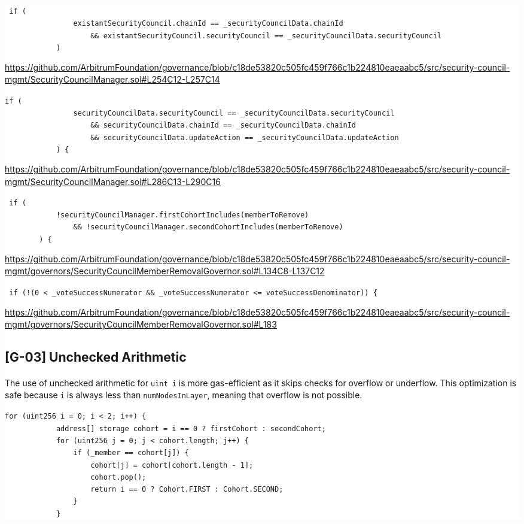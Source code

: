 ```
 if (
                existantSecurityCouncil.chainId == _securityCouncilData.chainId
                    && existantSecurityCouncil.securityCouncil == _securityCouncilData.securityCouncil
            )
```

https://github.com/ArbitrumFoundation/governance/blob/c18de53820c505fc459f766c1b224810eaeaabc5/src/security-council-mgmt/SecurityCouncilManager.sol#L254C12-L257C14

```
if (
                securityCouncilData.securityCouncil == _securityCouncilData.securityCouncil
                    && securityCouncilData.chainId == _securityCouncilData.chainId
                    && securityCouncilData.updateAction == _securityCouncilData.updateAction
            ) {
```

https://github.com/ArbitrumFoundation/governance/blob/c18de53820c505fc459f766c1b224810eaeaabc5/src/security-council-mgmt/SecurityCouncilManager.sol#L286C13-L290C16

```
 if (
            !securityCouncilManager.firstCohortIncludes(memberToRemove)
                && !securityCouncilManager.secondCohortIncludes(memberToRemove)
        ) {
```

https://github.com/ArbitrumFoundation/governance/blob/c18de53820c505fc459f766c1b224810eaeaabc5/src/security-council-mgmt/governors/SecurityCouncilMemberRemovalGovernor.sol#L134C8-L137C12

```
 if (!(0 < _voteSuccessNumerator && _voteSuccessNumerator <= voteSuccessDenominator)) {
```

https://github.com/ArbitrumFoundation/governance/blob/c18de53820c505fc459f766c1b224810eaeaabc5/src/security-council-mgmt/governors/SecurityCouncilMemberRemovalGovernor.sol#L183

## [G-03] Unchecked Arithmetic
The use of unchecked arithmetic for `uint i` is more gas-efficient as it skips checks for overflow or underflow. This optimization is safe because `i` is always less than `numNodesInLayer`, meaning that overflow is not possible.

```
for (uint256 i = 0; i < 2; i++) {
            address[] storage cohort = i == 0 ? firstCohort : secondCohort;
            for (uint256 j = 0; j < cohort.length; j++) {
                if (_member == cohort[j]) {
                    cohort[j] = cohort[cohort.length - 1];
                    cohort.pop();
                    return i == 0 ? Cohort.FIRST : Cohort.SECOND;
                }
            }
```
